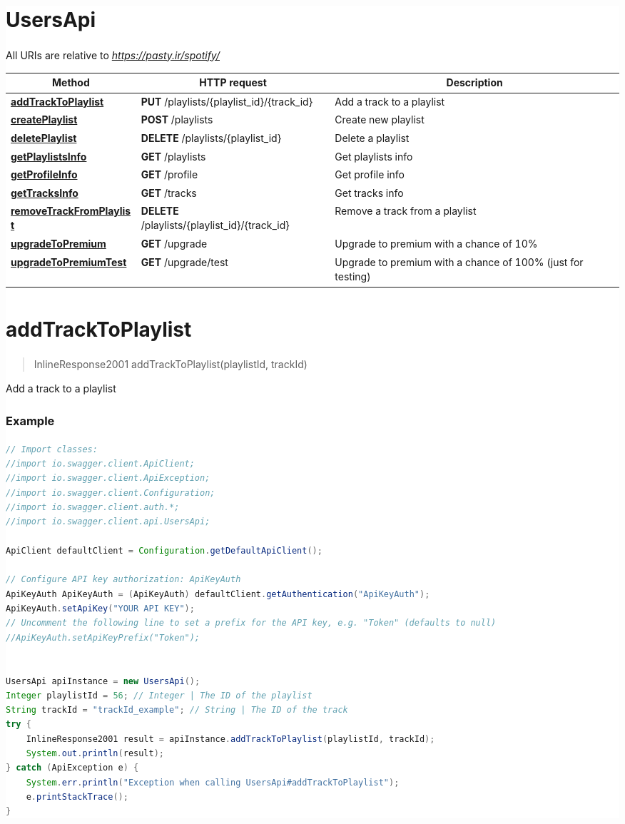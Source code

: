 # UsersApi

All URIs are relative to *https://pasty.ir/spotify/*

Method | HTTP request | Description
------------- | ------------- | -------------
[**addTrackToPlaylist**](UsersApi.md#addTrackToPlaylist) | **PUT** /playlists/{playlist_id}/{track_id} | Add a track to a playlist
[**createPlaylist**](UsersApi.md#createPlaylist) | **POST** /playlists | Create new playlist
[**deletePlaylist**](UsersApi.md#deletePlaylist) | **DELETE** /playlists/{playlist_id} | Delete a playlist
[**getPlaylistsInfo**](UsersApi.md#getPlaylistsInfo) | **GET** /playlists | Get playlists info
[**getProfileInfo**](UsersApi.md#getProfileInfo) | **GET** /profile | Get profile info
[**getTracksInfo**](UsersApi.md#getTracksInfo) | **GET** /tracks | Get tracks info
[**removeTrackFromPlaylist**](UsersApi.md#removeTrackFromPlaylist) | **DELETE** /playlists/{playlist_id}/{track_id} | Remove a track from a playlist
[**upgradeToPremium**](UsersApi.md#upgradeToPremium) | **GET** /upgrade | Upgrade to premium with a chance of 10%
[**upgradeToPremiumTest**](UsersApi.md#upgradeToPremiumTest) | **GET** /upgrade/test | Upgrade to premium with a chance of 100% (just for testing)

<a name="addTrackToPlaylist"></a>
# **addTrackToPlaylist**
> InlineResponse2001 addTrackToPlaylist(playlistId, trackId)

Add a track to a playlist

### Example
```java
// Import classes:
//import io.swagger.client.ApiClient;
//import io.swagger.client.ApiException;
//import io.swagger.client.Configuration;
//import io.swagger.client.auth.*;
//import io.swagger.client.api.UsersApi;

ApiClient defaultClient = Configuration.getDefaultApiClient();

// Configure API key authorization: ApiKeyAuth
ApiKeyAuth ApiKeyAuth = (ApiKeyAuth) defaultClient.getAuthentication("ApiKeyAuth");
ApiKeyAuth.setApiKey("YOUR API KEY");
// Uncomment the following line to set a prefix for the API key, e.g. "Token" (defaults to null)
//ApiKeyAuth.setApiKeyPrefix("Token");


UsersApi apiInstance = new UsersApi();
Integer playlistId = 56; // Integer | The ID of the playlist
String trackId = "trackId_example"; // String | The ID of the track
try {
    InlineResponse2001 result = apiInstance.addTrackToPlaylist(playlistId, trackId);
    System.out.println(result);
} catch (ApiException e) {
    System.err.println("Exception when calling UsersApi#addTrackToPlaylist");
    e.printStackTrace();
}
```
